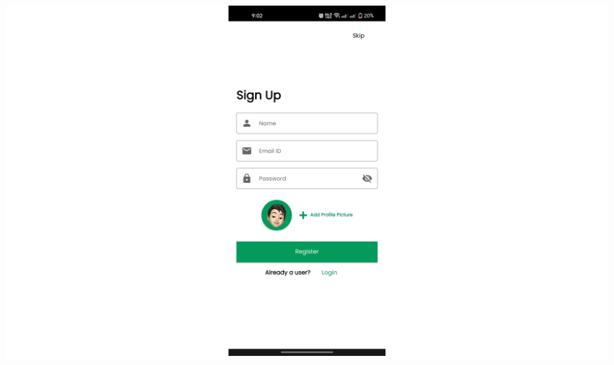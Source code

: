 </div>

<div align="center">
<img src="https://github.com/raison024/Tripster/blob/master/SignUp.jpg" alt="Logo" height="500">